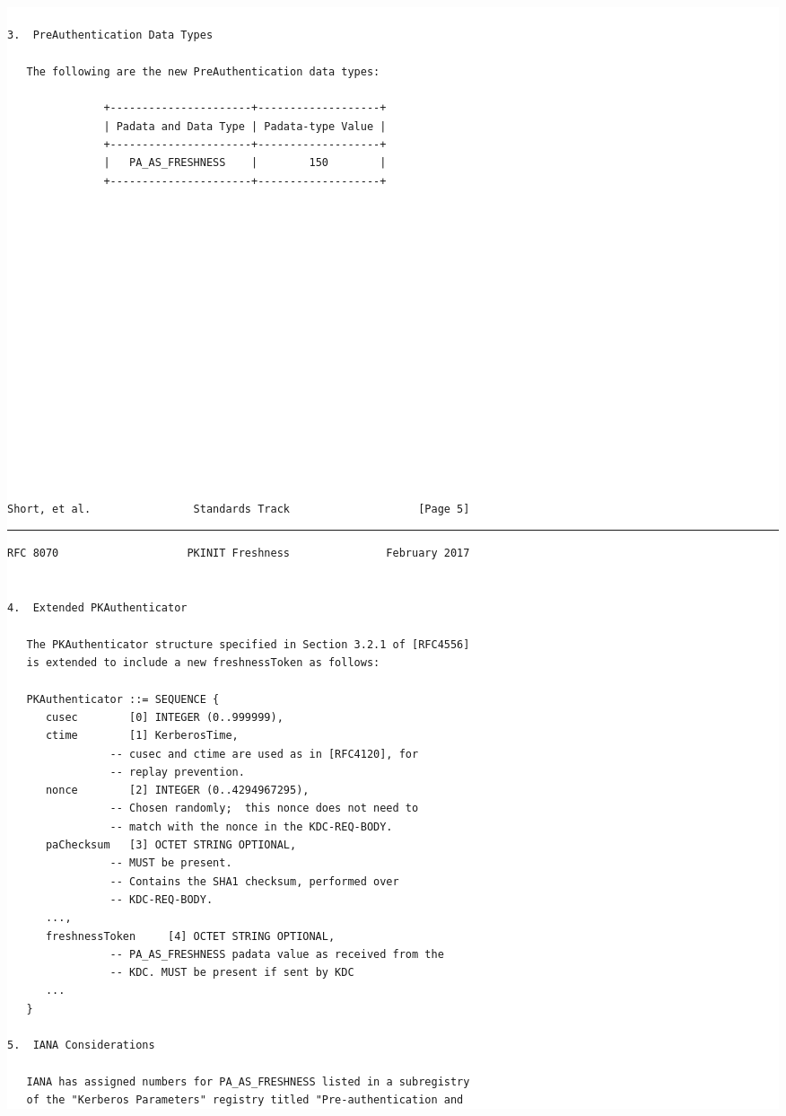 ``` newpage

3.  PreAuthentication Data Types

   The following are the new PreAuthentication data types:

               +----------------------+-------------------+
               | Padata and Data Type | Padata-type Value |
               +----------------------+-------------------+
               |   PA_AS_FRESHNESS    |        150        |
               +----------------------+-------------------+

















Short, et al.                Standards Track                    [Page 5]
```

------------------------------------------------------------------------

``` newpage
RFC 8070                    PKINIT Freshness               February 2017


4.  Extended PKAuthenticator

   The PKAuthenticator structure specified in Section 3.2.1 of [RFC4556]
   is extended to include a new freshnessToken as follows:

   PKAuthenticator ::= SEQUENCE {
      cusec        [0] INTEGER (0..999999),
      ctime        [1] KerberosTime,
                -- cusec and ctime are used as in [RFC4120], for
                -- replay prevention.
      nonce        [2] INTEGER (0..4294967295),
                -- Chosen randomly;  this nonce does not need to
                -- match with the nonce in the KDC-REQ-BODY.
      paChecksum   [3] OCTET STRING OPTIONAL,
                -- MUST be present.
                -- Contains the SHA1 checksum, performed over
                -- KDC-REQ-BODY.
      ...,
      freshnessToken     [4] OCTET STRING OPTIONAL,
                -- PA_AS_FRESHNESS padata value as received from the
                -- KDC. MUST be present if sent by KDC
      ...
   }

5.  IANA Considerations

   IANA has assigned numbers for PA_AS_FRESHNESS listed in a subregistry
   of the "Kerberos Parameters" registry titled "Pre-authentication and
```